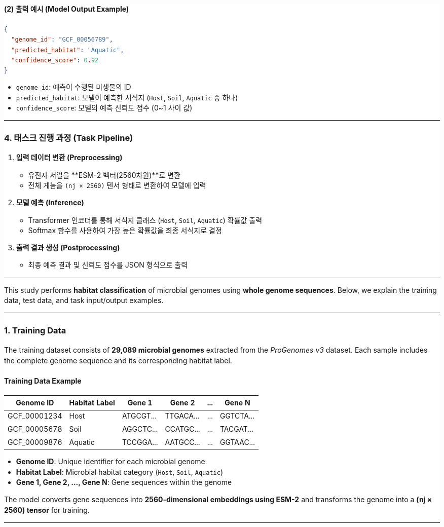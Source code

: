 #### **(2) 출력 예시 (Model Output Example)**
```json
{
  "genome_id": "GCF_00056789",
  "predicted_habitat": "Aquatic",
  "confidence_score": 0.92
}
```
- `genome_id`: 예측이 수행된 미생물의 ID  
- `predicted_habitat`: 모델이 예측한 서식지 (`Host`, `Soil`, `Aquatic` 중 하나)  
- `confidence_score`: 모델의 예측 신뢰도 점수 (0~1 사이 값)  

---

### **4. 태스크 진행 과정 (Task Pipeline)**  
1. **입력 데이터 변환 (Preprocessing)**  
   - 유전자 서열을 **ESM-2 벡터(2560차원)**로 변환  
   - 전체 게놈을 `(nj × 2560)` 텐서 형태로 변환하여 모델에 입력  

2. **모델 예측 (Inference)**  
   - Transformer 인코더를 통해 서식지 클래스 (`Host`, `Soil`, `Aquatic`) 확률값 출력  
   - Softmax 함수를 사용하여 가장 높은 확률값을 최종 서식지로 결정  

3. **출력 결과 생성 (Postprocessing)**  
   - 최종 예측 결과 및 신뢰도 점수를 JSON 형식으로 출력  

---


This study performs **habitat classification** of microbial genomes using **whole genome sequences**. Below, we explain the training data, test data, and task input/output examples.

---

### **1. Training Data**
The training dataset consists of **29,089 microbial genomes** extracted from the *ProGenomes v3* dataset. Each sample includes the complete genome sequence and its corresponding habitat label.

#### **Training Data Example**
| **Genome ID** | **Habitat Label** | **Gene 1** | **Gene 2** | ... | **Gene N** |
|--------------|----------------|----------|----------|----|----------|
| GCF_00001234 | Host           | ATGCGT... | TTGACA... | ... | GGTCTA... |
| GCF_00005678 | Soil           | AGGCTC... | CCATGC... | ... | TACGAT... |
| GCF_00009876 | Aquatic        | TCCGGA... | AATGCC... | ... | GGTAAC... |

- **Genome ID**: Unique identifier for each microbial genome  
- **Habitat Label**: Microbial habitat category (`Host`, `Soil`, `Aquatic`)  
- **Gene 1, Gene 2, ..., Gene N**: Gene sequences within the genome  

The model converts gene sequences into **2560-dimensional embeddings using ESM-2** and transforms the genome into a **(nj × 2560) tensor** for training.

---